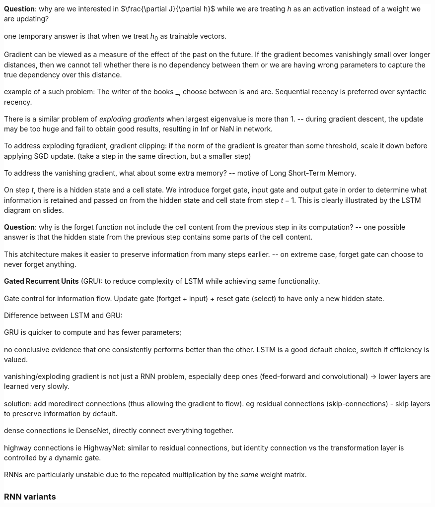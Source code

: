 **Question**: why are we interested in $\frac{\partial J}{\partial h}$ while we are treating $h$ as an activation instead of a weight we are updating?

one temporary answer is that when we treat $h_0$ as trainable vectors.

Gradient can be viewed as a measure of the effect of the past on the future. If the gradient becomes vanishingly small over longer distances, then we cannot tell whether there is no dependency between them or we are having wrong parameters to capture the true dependency over this distance.

example of a such problem: The writer of the books _, choose between is and are. Sequential recency is preferred over syntactic recency.

There is a similar problem of *exploding gradients* when largest eigenvalue is more than 1. -- during gradient descent, the update may be too huge and fail to obtain good results, resulting in Inf or NaN in network.

To address exploding fgradient, gradient clipping: if the norm of the gradient is greater than some threshold, scale it down before applying SGD update. (take a step in the same direction, but a smaller step)

To address the vanishing gradient, what about some extra memory? -- motive of Long Short-Term Memory.

On step $t$, there is a hidden state and a cell state. We introduce forget gate, input gate and output gate in order to determine what information is retained and passed on from the hidden state and cell state from step $t-1$. This is clearly illustrated by the LSTM diagram on slides.

**Question**: why is the forget function not include the cell content from the previous step in its computation? -- one possible answer is that the hidden state from the previous step contains some parts of the cell content.

This atchitecture makes it easier to preserve information from many steps earlier. -- on extreme case, forget gate can choose to never forget anything.

**Gated Recurrent Units** (GRU): to reduce complexity of LSTM while achieving same functionality.

Gate control for information flow. Update gate (fortget + input) + reset gate (select) to have only a new hidden state.

Difference between LSTM and GRU:

GRU is quicker to compute and has fewer parameters;

no conclusive evidence that one consistently performs better than the other. LSTM is a good default choice, switch if efficiency is valued.

vanishing/exploding gradient is not just a RNN problem, especially deep ones (feed-forward and convolutional) -> lower layers are learned very slowly.

solution: add moredirect connections (thus allowing the gradient to flow). eg residual connections (skip-connections) - skip layers to preserve information by default.

dense connections ie DenseNet, directly connect everything together.

highway connections ie HighwayNet: similar to residual connections, but identity connection vs the transformation layer is controlled by a dynamic gate.

RNNs are particularly unstable due to the repeated multiplication by the *same* weight matrix.

### RNN variants
